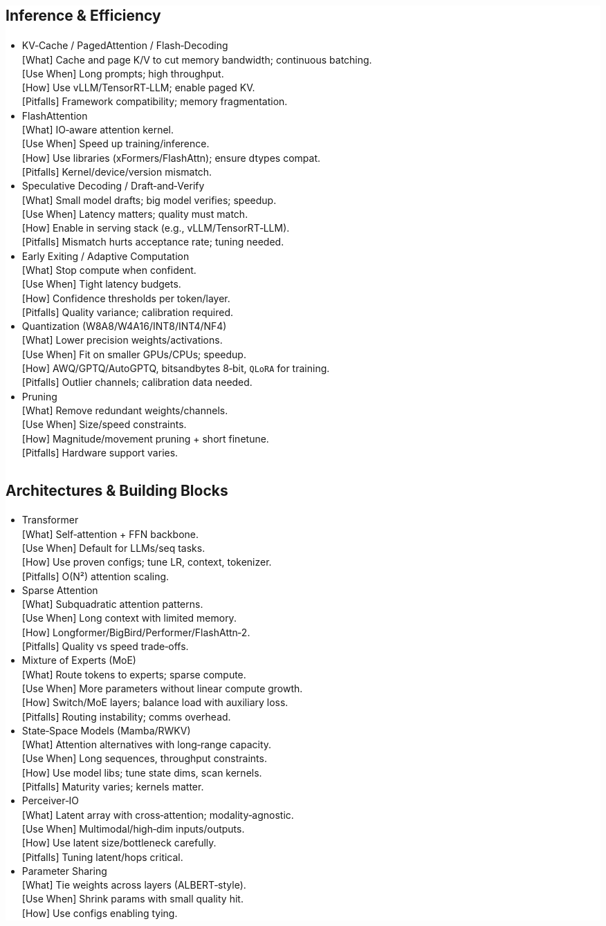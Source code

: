 ## Inference & Efficiency
- KV‑Cache / PagedAttention / Flash‑Decoding  
  [What] Cache and page K/V to cut memory bandwidth; continuous batching.  
  [Use When] Long prompts; high throughput.  
  [How] Use vLLM/TensorRT‑LLM; enable paged KV.  
  [Pitfalls] Framework compatibility; memory fragmentation.
- FlashAttention  
  [What] IO‑aware attention kernel.  
  [Use When] Speed up training/inference.  
  [How] Use libraries (xFormers/FlashAttn); ensure dtypes compat.  
  [Pitfalls] Kernel/device/version mismatch.
- Speculative Decoding / Draft‑and‑Verify  
  [What] Small model drafts; big model verifies; speedup.  
  [Use When] Latency matters; quality must match.  
  [How] Enable in serving stack (e.g., vLLM/TensorRT‑LLM).  
  [Pitfalls] Mismatch hurts acceptance rate; tuning needed.
- Early Exiting / Adaptive Computation  
  [What] Stop compute when confident.  
  [Use When] Tight latency budgets.  
  [How] Confidence thresholds per token/layer.  
  [Pitfalls] Quality variance; calibration required.
- Quantization (W8A8/W4A16/INT8/INT4/NF4)  
  [What] Lower precision weights/activations.  
  [Use When] Fit on smaller GPUs/CPUs; speedup.  
  [How] AWQ/GPTQ/AutoGPTQ, bitsandbytes 8‑bit, `QLoRA` for training.  
  [Pitfalls] Outlier channels; calibration data needed.
- Pruning  
  [What] Remove redundant weights/channels.  
  [Use When] Size/speed constraints.  
  [How] Magnitude/movement pruning + short finetune.  
  [Pitfalls] Hardware support varies.

## Architectures & Building Blocks
- Transformer  
  [What] Self‑attention + FFN backbone.  
  [Use When] Default for LLMs/seq tasks.  
  [How] Use proven configs; tune LR, context, tokenizer.  
  [Pitfalls] O(N²) attention scaling.
- Sparse Attention  
  [What] Subquadratic attention patterns.  
  [Use When] Long context with limited memory.  
  [How] Longformer/BigBird/Performer/FlashAttn‑2.  
  [Pitfalls] Quality vs speed trade‑offs.
- Mixture of Experts (MoE)  
  [What] Route tokens to experts; sparse compute.  
  [Use When] More parameters without linear compute growth.  
  [How] Switch/MoE layers; balance load with auxiliary loss.  
  [Pitfalls] Routing instability; comms overhead.
- State‑Space Models (Mamba/RWKV)  
  [What] Attention alternatives with long‑range capacity.  
  [Use When] Long sequences, throughput constraints.  
  [How] Use model libs; tune state dims, scan kernels.  
  [Pitfalls] Maturity varies; kernels matter.
- Perceiver‑IO  
  [What] Latent array with cross‑attention; modality‑agnostic.  
  [Use When] Multimodal/high‑dim inputs/outputs.  
  [How] Use latent size/bottleneck carefully.  
  [Pitfalls] Tuning latent/hops critical.
- Parameter Sharing  
  [What] Tie weights across layers (ALBERT‑style).  
  [Use When] Shrink params with small quality hit.  
  [How] Use configs enabling tying.  
